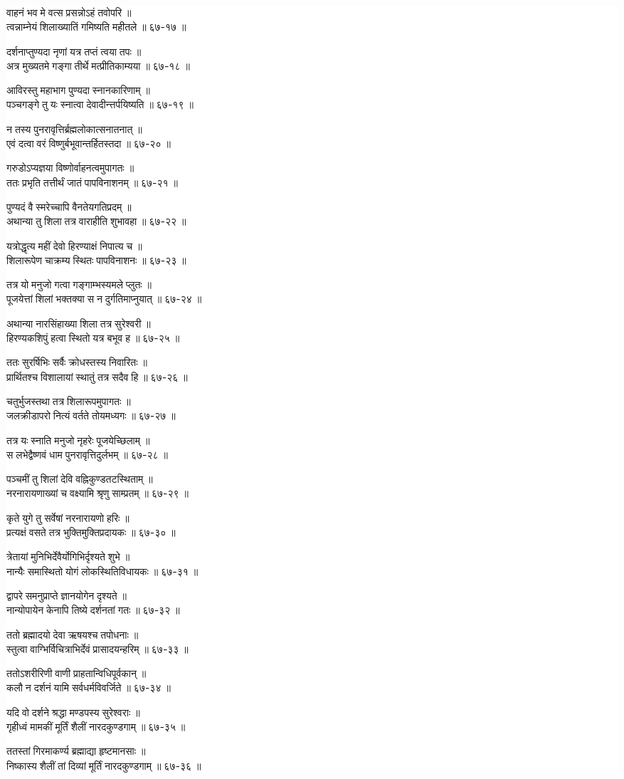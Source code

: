 वाहनं भव मे वत्स प्रसन्नोऽहं तवोपरि ॥  
त्वन्नाम्नेयं शिलाख्यातिं गमिष्यति महीतले ॥ ६७-१७ ॥  
  
दर्शनाप्तुण्यदा नृणां यत्र तप्तं त्वया तपः ॥  
अत्र मुख्यतमे गङ्गा तीर्थे मत्प्रीतिकाम्यया ॥ ६७-१८ ॥  
  
आविरस्तु महाभाग पुण्यदा स्नानकारिणाम् ॥  
पञ्चगङ्गे तु यः स्नात्वा देवादीन्त्तर्पयिष्यति ॥ ६७-१९ ॥  
  
न तस्य पुनरावृत्तिर्ब्रह्मलोकात्सनातनात् ॥  
एवं दत्वा वरं विष्णुर्बभूवान्तर्हितस्तदा ॥ ६७-२० ॥  
  
गरुडोऽप्यज्ञया विष्णोर्वाहनत्वमुपागतः ॥  
ततः प्रभृति तत्तीर्थं जातं पापविनाशनम् ॥ ६७-२१ ॥  
  
पुण्यदं वै स्मरेच्चापि वैनतेयगतिप्रदम् ॥  
अथान्या तु शिला तत्र वाराहीति शुभावहा ॥ ६७-२२ ॥  
  
यत्रोद्धृत्य महीं देवो हिरण्याक्षं निपात्य च ॥  
शिलारूपेण चाक्रम्य स्थितः पापविनाशनः ॥ ६७-२३ ॥  
  
तत्र यो मनुजो गत्वा गङ्गाम्भस्यमले प्लुतः ॥  
पूजयेत्तां शिलां भक्तक्या स न दुर्गतिमाप्नुयात् ॥ ६७-२४ ॥  
  
अथान्या नारसिंहाख्या शिला तत्र सुरेश्वरी ॥  
हिरण्यकशिपुं हत्वा स्थितो यत्र बभूव ह ॥ ६७-२५ ॥  
  
ततः सुरर्षिभिः सर्वैः क्रोधस्तस्य निवारितः ॥  
प्रार्थितश्च विशालायां स्थातुं तत्र सदैव हि ॥ ६७-२६ ॥  
  
चतुर्भुजस्तथा तत्र शिलारूपमुपागतः ॥  
जलक्रीडापरो नित्यं वर्तते तोयमध्यगः ॥ ६७-२७ ॥  
  
तत्र यः स्नाति मनुजो नृहरेः पूजयेच्छिलाम् ॥  
स लभेद्वैष्णवं धाम पुनरावृत्तिदुर्लभम् ॥ ६७-२८ ॥  
  
पञ्चमीं तु शिलां देवि वह्निकुण्डतटस्थिताम् ॥  
नरनारायणाख्यां च वक्ष्यामि श्रृणु साम्प्रतम् ॥ ६७-२९ ॥  
  
कृते युगे तु सर्वेषां नरनारायणो हरिः ॥  
प्रत्यक्षं वसते तत्र भुक्तिमुक्तिप्रदायकः ॥ ६७-३० ॥  
  
त्रेतायां मुनिभिर्देवैर्योगिभिर्दृश्यते शुभे ॥  
नान्यैः समास्थितो योगं लोकस्थितिविधायकः ॥ ६७-३१ ॥  
  
द्वापरे समनुप्राप्ते ज्ञानयोगेन दृश्यते ॥  
नान्योपायेन केनापि तिष्ये दर्शनतां गतः ॥ ६७-३२ ॥  
  
ततो ब्रह्मादयो देवा ऋषयश्च तपोधनाः ॥  
स्तुत्वा वाग्भिर्विचित्राभिर्देवं प्रासादयन्हरिम् ॥ ६७-३३ ॥  
  
ततोऽशरीरिणी वाणी प्राहतान्विधिपूर्वकान् ॥  
कलौ न दर्शनं यामि सर्वधर्मविवर्जिते ॥ ६७-३४ ॥  
  
यदि वो दर्शने श्रद्धा मण्डपस्य सुरेश्वराः ॥  
गृहीध्वं मामकीं मूर्तिं शैलीं नारदकुण्डगाम् ॥ ६७-३५ ॥  
  
ततस्तां गिरमाकर्ण्य ब्रह्माद्या हृष्टमानसाः ॥  
निष्कास्य शैलीं तां दिव्यां मूर्तिं नारदकुण्डगाम् ॥ ६७-३६ ॥  
  